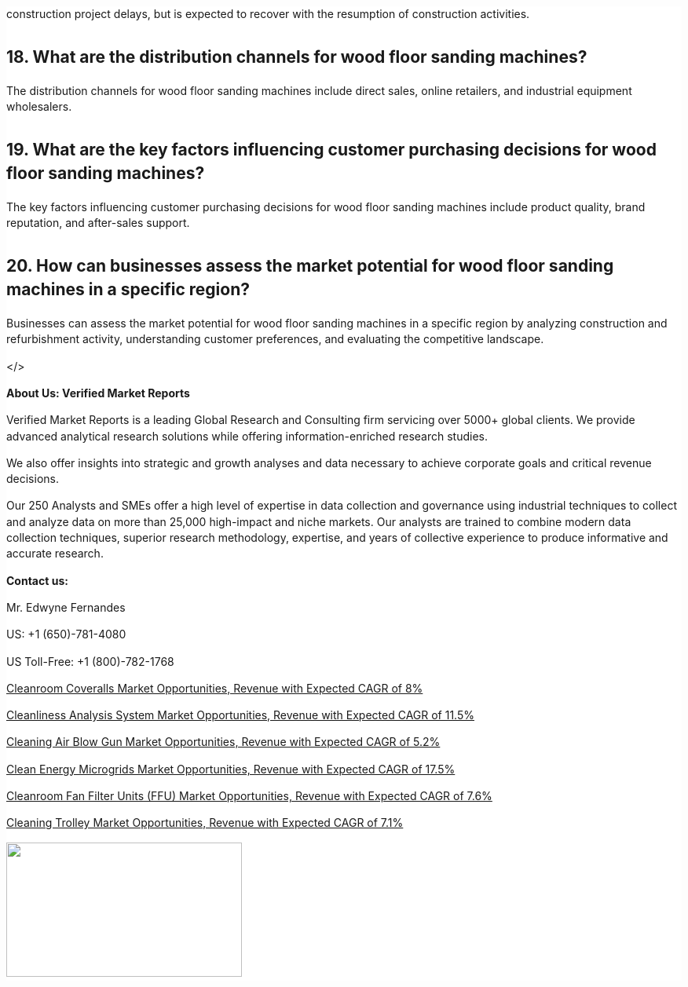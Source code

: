construction project delays, but is expected to recover with the resumption of construction activities.</p><h2>18. What are the distribution channels for wood floor sanding machines?</h2><p>The distribution channels for wood floor sanding machines include direct sales, online retailers, and industrial equipment wholesalers.</p><h2>19. What are the key factors influencing customer purchasing decisions for wood floor sanding machines?</h2><p>The key factors influencing customer purchasing decisions for wood floor sanding machines include product quality, brand reputation, and after-sales support.</p><h2>20. How can businesses assess the market potential for wood floor sanding machines in a specific region?</h2><p>Businesses can assess the market potential for wood floor sanding machines in a specific region by analyzing construction and refurbishment activity, understanding customer preferences, and evaluating the competitive landscape.</p></body></></strong></p><p id="" class=""><strong>About Us: Verified Market Reports</strong></p><p id="" class="">Verified Market Reports is a leading Global Research and Consulting firm servicing over 5000+ global clients. We provide advanced analytical research solutions while offering information-enriched research studies.</p><p id="" class="">We also offer insights into strategic and growth analyses and data necessary to achieve corporate goals and critical revenue decisions.</p><p id="" class="">Our 250 Analysts and SMEs offer a high level of expertise in data collection and governance using industrial techniques to collect and analyze data on more than 25,000 high-impact and niche markets. Our analysts are trained to combine modern data collection techniques, superior research methodology, expertise, and years of collective experience to produce informative and accurate research.</p><p id="" class=""><strong>Contact us:</strong></p><p id="" class="">Mr. Edwyne Fernandes</p><p id="" class="">US: +1 (650)-781-4080</p><p id="" class="">US Toll-Free: +1 (800)-782-1768</p><p><a href="https://www.linkedin.com/company/consumesage-innovators/?viewAsMember=true" target="_blank">Cleanroom Coveralls Market Opportunities, Revenue with Expected CAGR of 8%</a></p> <p><a href="https://www.linkedin.com/company/marketblitz-dynamics/?viewAsMember=true" target="_blank">Cleanliness Analysis System Market Opportunities, Revenue with Expected CAGR of 11.5%</a></p> <p><a href="https://www.linkedin.com/company/ecotech-reports-and-solutions/?viewAsMember=true" target="_blank">Cleaning Air Blow Gun Market Opportunities, Revenue with Expected CAGR of 5.2%</a></p> <p><a href="https://www.linkedin.com/company/ecoscapereports/?viewAsMember=true" target="_blank">Clean Energy Microgrids Market Opportunities, Revenue with Expected CAGR of 17.5%</a></p> <p><a href="https://www.linkedin.com/company/custom-research-consultant/?viewAsMember=true" target="_blank">Cleanroom Fan Filter Units (FFU) Market Opportunities, Revenue with Expected CAGR of 7.6%</a></p> <p><a href="https://www.linkedin.com/company/king-of-market-research/?viewAsMember=true" target="_blank">Cleaning Trolley Market Opportunities, Revenue with Expected CAGR of 7.1%</a></p> <p><img class="alignnone size-medium wp-image-20088" src="https://ffe5etoiles.com/wp-content/uploads/2024/12/MST1-300x171.png" alt="" width="300" height="171" /></p>
